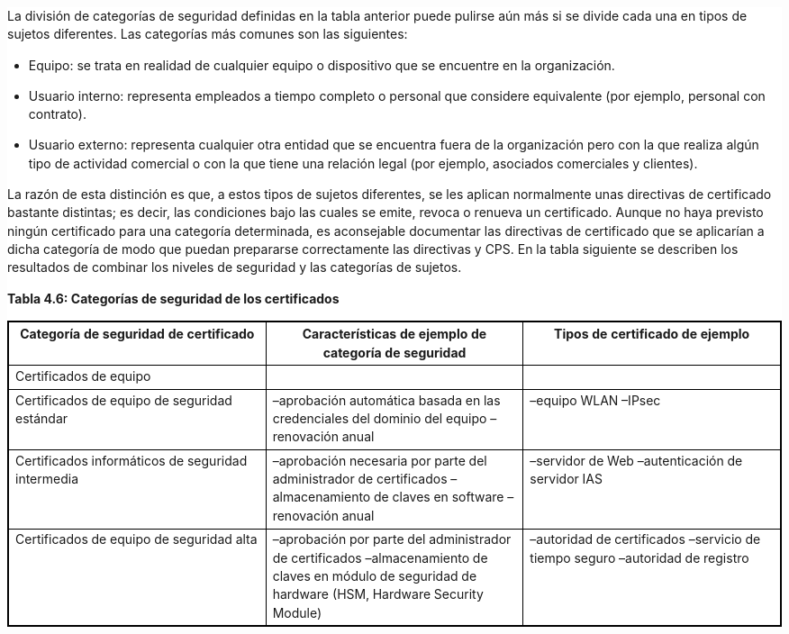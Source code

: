 La división de categorías de seguridad definidas en la tabla anterior puede pulirse aún más si se divide cada una en tipos de sujetos diferentes. Las categorías más comunes son las siguientes:
  
-   Equipo: se trata en realidad de cualquier equipo o dispositivo que se encuentre en la organización.
  
-   Usuario interno: representa empleados a tiempo completo o personal que considere equivalente (por ejemplo, personal con contrato).
  
-   Usuario externo: representa cualquier otra entidad que se encuentra fuera de la organización pero con la que realiza algún tipo de actividad comercial o con la que tiene una relación legal (por ejemplo, asociados comerciales y clientes).
  
La razón de esta distinción es que, a estos tipos de sujetos diferentes, se les aplican normalmente unas directivas de certificado bastante distintas; es decir, las condiciones bajo las cuales se emite, revoca o renueva un certificado. Aunque no haya previsto ningún certificado para una categoría determinada, es aconsejable documentar las directivas de certificado que se aplicarían a dicha categoría de modo que puedan prepararse correctamente las directivas y CPS. En la tabla siguiente se describen los resultados de combinar los niveles de seguridad y las categorías de sujetos.
  
**Tabla 4.6: Categorías de seguridad de los certificados**

 
<p> </p>
<table style="border:1px solid black;">
<colgroup>
<col width="33%" />
<col width="33%" />
<col width="33%" />
</colgroup>
<thead>
<tr class="header">
<th style="border:1px solid black;" >Categoría de seguridad de certificado</th>
<th style="border:1px solid black;" >Características de ejemplo de categoría de seguridad</th>
<th style="border:1px solid black;" >Tipos de certificado de ejemplo</th>
</tr>
</thead>
<tbody>
<tr class="odd">
<td style="border:1px solid black;">Certificados de equipo</td>
<td style="border:1px solid black;"></td>
<td style="border:1px solid black;"></td>
</tr>
<tr class="even">
<td style="border:1px solid black;">Certificados de equipo de seguridad estándar</td>
<td style="border:1px solid black;">–aprobación automática basada en las credenciales del dominio del equipo
–renovación anual</td>
<td style="border:1px solid black;">–equipo WLAN
–IPsec</td>
</tr>
<tr class="odd">
<td style="border:1px solid black;">Certificados informáticos de seguridad intermedia</td>
<td style="border:1px solid black;">–aprobación necesaria por parte del administrador de certificados
–almacenamiento de claves en software
–renovación anual</td>
<td style="border:1px solid black;">–servidor de Web
–autenticación de servidor IAS</td>
</tr>
<tr class="even">
<td style="border:1px solid black;">Certificados de equipo de seguridad alta</td>
<td style="border:1px solid black;">–aprobación por parte del administrador de certificados
–almacenamiento de claves en módulo de seguridad de hardware (HSM, Hardware Security Module)</td>
<td style="border:1px solid black;">–autoridad de certificados
–servicio de tiempo seguro
–autoridad de registro</td>